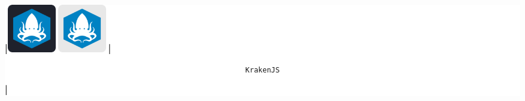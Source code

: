 |<img src="https://github.com/gui-bus/TechIcons/blob/main/Dark/KrakenJS.svg" width="80"> <img src="https://github.com/gui-bus/TechIcons/blob/main/Light/KrakenJS.svg" width="80"> | <p align="center">`KrakenJS`</p> |